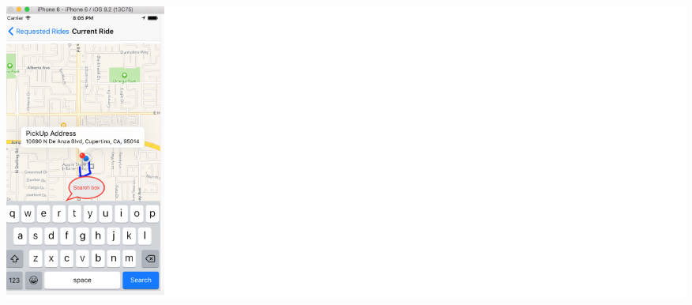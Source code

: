 <img src="./Screenshots/ScreenShot_17.png" alt="screenshot17" width="200" /> &nbsp;&nbsp;&nbsp;&nbsp;